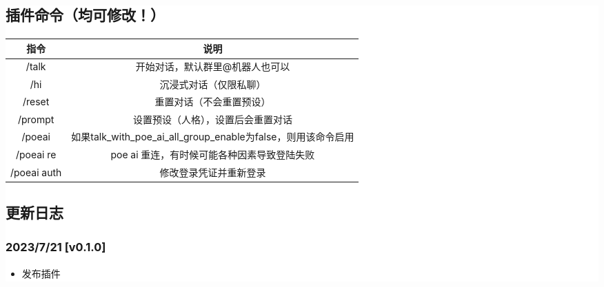 ## 插件命令（均可修改！） 
| 指令 | 说明 |
|:-----:|:----:|
| /talk | 开始对话，默认群里@机器人也可以 |
| /hi | 沉浸式对话（仅限私聊） |
| /reset | 重置对话（不会重置预设） |
| /prompt | 设置预设（人格），设置后会重置对话 |
| /poeai | 如果talk_with_poe_ai_all_group_enable为false，则用该命令启用 |
| /poeai re | poe ai 重连，有时候可能各种因素导致登陆失败 |
| /poeai auth | 修改登录凭证并重新登录 |

## 更新日志
### 2023/7/21 \[v0.1.0]

* 发布插件
